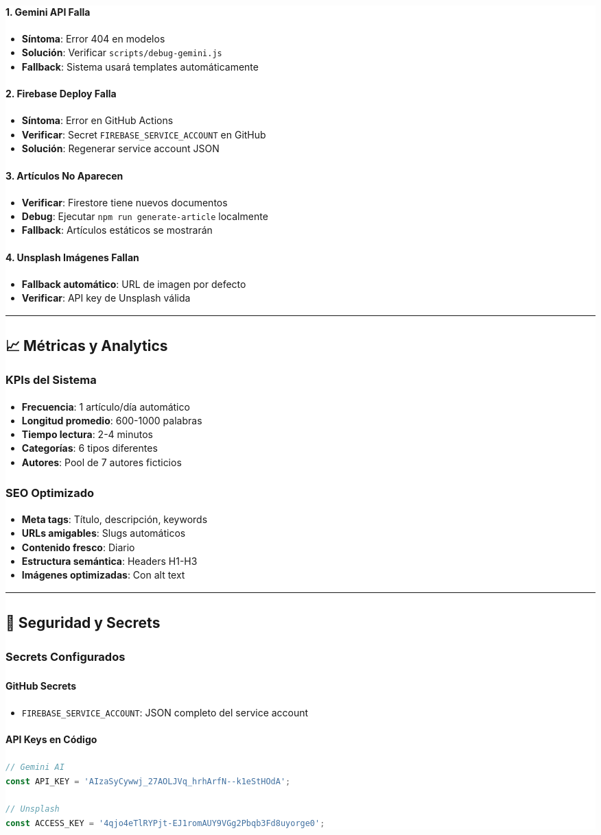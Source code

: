 #### 1. **Gemini API Falla**
- **Síntoma**: Error 404 en modelos
- **Solución**: Verificar `scripts/debug-gemini.js`
- **Fallback**: Sistema usará templates automáticamente

#### 2. **Firebase Deploy Falla**
- **Síntoma**: Error en GitHub Actions
- **Verificar**: Secret `FIREBASE_SERVICE_ACCOUNT` en GitHub
- **Solución**: Regenerar service account JSON

#### 3. **Artículos No Aparecen**
- **Verificar**: Firestore tiene nuevos documentos
- **Debug**: Ejecutar `npm run generate-article` localmente
- **Fallback**: Artículos estáticos se mostrarán

#### 4. **Unsplash Imágenes Fallan**
- **Fallback automático**: URL de imagen por defecto
- **Verificar**: API key de Unsplash válida

---

## 📈 Métricas y Analytics

### **KPIs del Sistema**
- **Frecuencia**: 1 artículo/día automático
- **Longitud promedio**: 600-1000 palabras
- **Tiempo lectura**: 2-4 minutos
- **Categorías**: 6 tipos diferentes
- **Autores**: Pool de 7 autores ficticios

### **SEO Optimizado**
- **Meta tags**: Título, descripción, keywords
- **URLs amigables**: Slugs automáticos
- **Contenido fresco**: Diario
- **Estructura semántica**: Headers H1-H3
- **Imágenes optimizadas**: Con alt text

---

## 🔐 Seguridad y Secrets

### **Secrets Configurados**

#### GitHub Secrets
- `FIREBASE_SERVICE_ACCOUNT`: JSON completo del service account

#### API Keys en Código
```javascript
// Gemini AI
const API_KEY = 'AIzaSyCywwj_27AOLJVq_hrhArfN--k1eStHOdA';

// Unsplash
const ACCESS_KEY = '4qjo4eTlRYPjt-EJ1romAUY9VGg2Pbqb3Fd8uyorge0';
```
